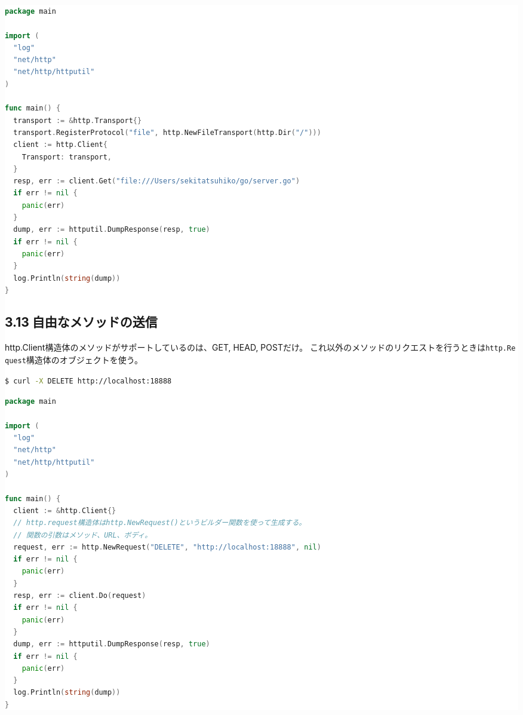 ```go
package main

import (
  "log"
  "net/http"
  "net/http/httputil"
)

func main() {
  transport := &http.Transport{}
  transport.RegisterProtocol("file", http.NewFileTransport(http.Dir("/")))
  client := http.Client{
    Transport: transport,
  }
  resp, err := client.Get("file:///Users/sekitatsuhiko/go/server.go")
  if err != nil {
    panic(err)
  }
  dump, err := httputil.DumpResponse(resp, true)
  if err != nil {
    panic(err)
  }
  log.Println(string(dump))
}
```

## 3.13 自由なメソッドの送信

http.Client構造体のメソッドがサポートしているのは、GET, HEAD, POSTだけ。
これ以外のメソッドのリクエストを行うときは`http.Request`構造体のオブジェクトを使う。

```sh
$ curl -X DELETE http://localhost:18888
```

```go
package main

import (
  "log"
  "net/http"
  "net/http/httputil"
)

func main() {
  client := &http.Client{}
  // http.request構造体はhttp.NewRequest()というビルダー関数を使って生成する。
  // 関数の引数はメソッド、URL、ボディ。
  request, err := http.NewRequest("DELETE", "http://localhost:18888", nil)
  if err != nil {
    panic(err)
  }
  resp, err := client.Do(request)
  if err != nil {
    panic(err)
  }
  dump, err := httputil.DumpResponse(resp, true)
  if err != nil {
    panic(err)
  }
  log.Println(string(dump))
}
```
